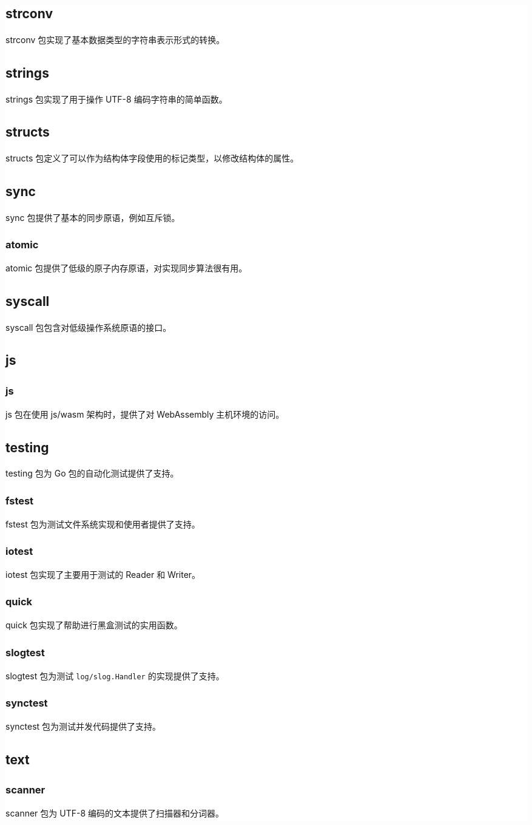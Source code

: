 ## strconv
strconv 包实现了基本数据类型的字符串表示形式的转换。

## strings
strings 包实现了用于操作 UTF-8 编码字符串的简单函数。

## structs
structs 包定义了可以作为结构体字段使用的标记类型，以修改结构体的属性。

## sync
sync 包提供了基本的同步原语，例如互斥锁。

### atomic
atomic 包提供了低级的原子内存原语，对实现同步算法很有用。

## syscall
syscall 包包含对低级操作系统原语的接口。

## js
### js
js 包在使用 js/wasm 架构时，提供了对 WebAssembly 主机环境的访问。

## testing
testing 包为 Go 包的自动化测试提供了支持。

### fstest
fstest 包为测试文件系统实现和使用者提供了支持。

### iotest
iotest 包实现了主要用于测试的 Reader 和 Writer。

### quick
quick 包实现了帮助进行黑盒测试的实用函数。

### slogtest
slogtest 包为测试 `log/slog.Handler` 的实现提供了支持。

### synctest
synctest 包为测试并发代码提供了支持。

## text
### scanner
scanner 包为 UTF-8 编码的文本提供了扫描器和分词器。
